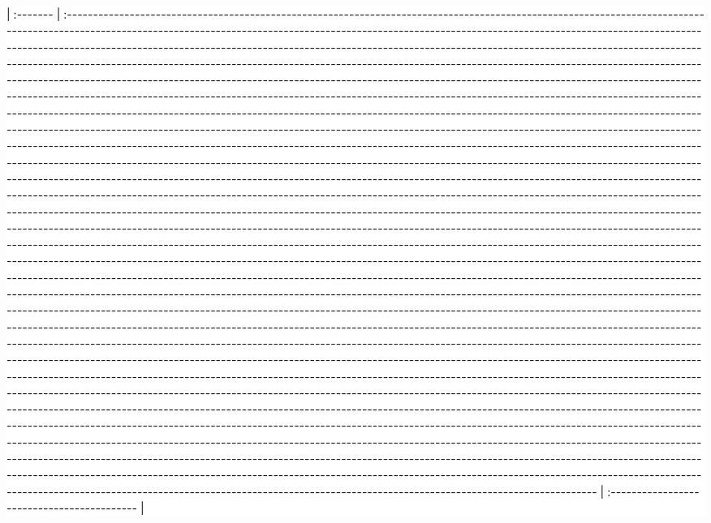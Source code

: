 | :------- | :----------------------------------------------------------------------------------------------------------------------------------------------------------------------------------------------------------------------------------------------------------------------------------------------------------------------------------------------------------------------------------------------------------------------------------------------------------------------------------------------------------------------------------------------------------------------------------------------------------------------------------------------------------------------------------------------------------------------------------------------------------------------------------------------------------------------------------------------------------------------------------------------------------------------------------------------------------------------------------------------------------------------------------------------------------------------------------------------------------------------------------------------------------------------------------------------------------------------------------------------------------------------------------------------------------------------------------------------------------------------------------------------------------------------------------------------------------------------------------------------------------------------------------------------------------------------------------------------------------------------------------------------------------------------------------------------------------------------------------------------------------------------------------------------------------------------------------------------------------------------------------------------------------------------------------------------------------------------------------------------------------------------------------------------------------------------------------------------------------------------------------------------------------------------------------------------------------------------------------------------------------------------------------------------------------------------------------------------------------------------------------------------------------------------------------------------------------------------------------------------------------------------------------------------------------------------------------------------------------------------------------------------------------------------------------------------------------------------------------------------------------------------------------------------------------------------------------------------------------------------------------------------------------------------------------------------------------------------------------------------------------------------------------------------------------------------------------------------------------------------------------------------------------------------------------------------------------------------------------------------------------------------------------------------------------------------------------------------------------------------------------------------------------------------------------------------------------------------------------------------------------------------------------------------------------------------------------------------------------------------------------------------------------------------------------------------------------------------------------------------------------------------------------------------------------------------------------------------------------------------------------------------------------------------------------------------------------------------------------------------------------------------------------------------------------------------------------------------------------------------- | :------------------------------------------ |